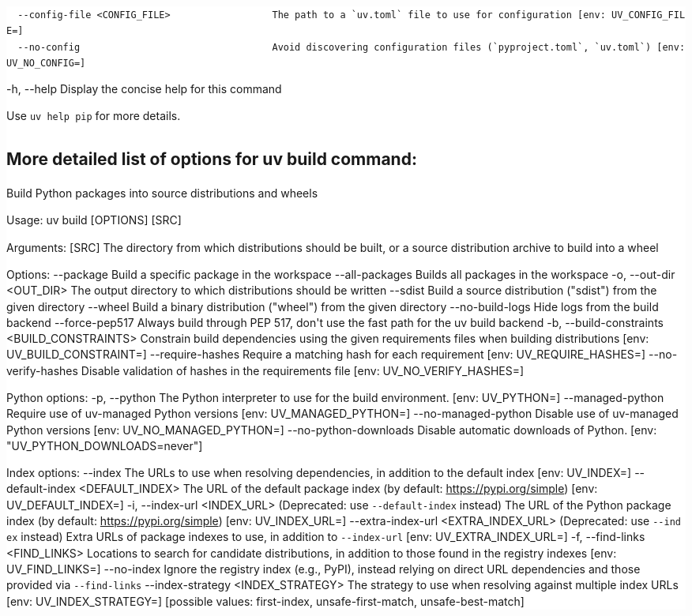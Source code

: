       --config-file <CONFIG_FILE>                  The path to a `uv.toml` file to use for configuration [env: UV_CONFIG_FILE=]
      --no-config                                  Avoid discovering configuration files (`pyproject.toml`, `uv.toml`) [env: UV_NO_CONFIG=]
  -h, --help                                       Display the concise help for this command

Use `uv help pip` for more details.



## More detailed list of options for uv build command:
Build Python packages into source distributions and wheels

Usage: uv build [OPTIONS] [SRC]

Arguments:
  [SRC]  The directory from which distributions should be built, or a source distribution archive to build into a wheel

Options:
      --package <PACKAGE>                      Build a specific package in the workspace
      --all-packages                           Builds all packages in the workspace
  -o, --out-dir <OUT_DIR>                      The output directory to which distributions should be written
      --sdist                                  Build a source distribution ("sdist") from the given directory
      --wheel                                  Build a binary distribution ("wheel") from the given directory
      --no-build-logs                          Hide logs from the build backend
      --force-pep517                           Always build through PEP 517, don't use the fast path for the uv build backend
  -b, --build-constraints <BUILD_CONSTRAINTS>  Constrain build dependencies using the given requirements files when building distributions [env:
                                               UV_BUILD_CONSTRAINT=]
      --require-hashes                         Require a matching hash for each requirement [env: UV_REQUIRE_HASHES=]
      --no-verify-hashes                       Disable validation of hashes in the requirements file [env: UV_NO_VERIFY_HASHES=]

Python options:
  -p, --python <PYTHON>      The Python interpreter to use for the build environment. [env: UV_PYTHON=]
      --managed-python       Require use of uv-managed Python versions [env: UV_MANAGED_PYTHON=]
      --no-managed-python    Disable use of uv-managed Python versions [env: UV_NO_MANAGED_PYTHON=]
      --no-python-downloads  Disable automatic downloads of Python. [env: "UV_PYTHON_DOWNLOADS=never"]

Index options:
      --index <INDEX>                        The URLs to use when resolving dependencies, in addition to the default index [env: UV_INDEX=]
      --default-index <DEFAULT_INDEX>        The URL of the default package index (by default: <https://pypi.org/simple>) [env: UV_DEFAULT_INDEX=]
  -i, --index-url <INDEX_URL>                (Deprecated: use `--default-index` instead) The URL of the Python package index (by default:
                                             <https://pypi.org/simple>) [env: UV_INDEX_URL=]
      --extra-index-url <EXTRA_INDEX_URL>    (Deprecated: use `--index` instead) Extra URLs of package indexes to use, in addition to `--index-url` [env:
                                             UV_EXTRA_INDEX_URL=]
  -f, --find-links <FIND_LINKS>              Locations to search for candidate distributions, in addition to those found in the registry indexes [env:
                                             UV_FIND_LINKS=]
      --no-index                             Ignore the registry index (e.g., PyPI), instead relying on direct URL dependencies and those provided via
                                             `--find-links`
      --index-strategy <INDEX_STRATEGY>      The strategy to use when resolving against multiple index URLs [env: UV_INDEX_STRATEGY=] [possible values:
                                             first-index, unsafe-first-match, unsafe-best-match]